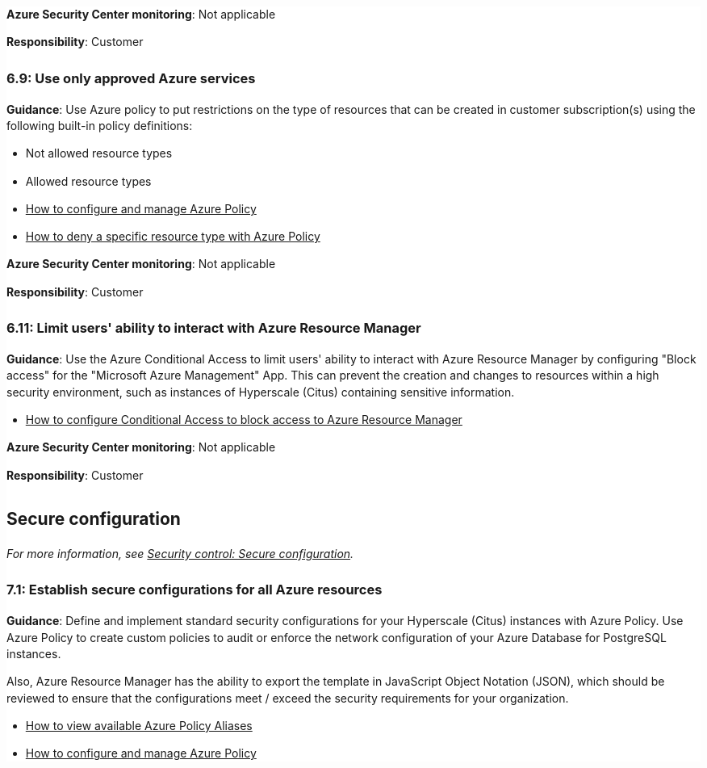 **Azure Security Center monitoring**: Not applicable

**Responsibility**: Customer

### 6.9: Use only approved Azure services

**Guidance**: Use Azure policy to put restrictions on the type of resources that can be created in customer subscription(s) using the following built-in policy definitions:

- Not allowed resource types
- Allowed resource types

- [How to configure and manage Azure Policy](https://docs.microsoft.com/azure/governance/policy/tutorials/create-and-manage)

- [How to deny a specific resource type with Azure Policy](https://docs.microsoft.com/azure/governance/policy/samples/not-allowed-resource-types)

**Azure Security Center monitoring**: Not applicable

**Responsibility**: Customer

### 6.11: Limit users' ability to interact with Azure Resource Manager

**Guidance**: Use the Azure Conditional Access to limit users' ability to interact with Azure Resource Manager by configuring "Block access" for the "Microsoft Azure Management" App. This can prevent the creation and changes to resources within a high security environment, such as instances of Hyperscale (Citus) containing sensitive information.

- [How to configure Conditional Access to block access to Azure Resource Manager](https://docs.microsoft.com/azure/role-based-access-control/conditional-access-azure-management)

**Azure Security Center monitoring**: Not applicable

**Responsibility**: Customer

## Secure configuration

*For more information, see [Security control: Secure configuration](/azure/security/benchmarks/security-control-secure-configuration).*

### 7.1: Establish secure configurations for all Azure resources

**Guidance**: Define and implement standard security configurations for your Hyperscale (Citus) instances with Azure Policy. Use Azure Policy to create custom policies to audit or enforce the network configuration of your Azure Database for PostgreSQL instances.

Also, Azure Resource Manager has the ability to export the template in JavaScript Object Notation (JSON), which should be reviewed to ensure that the configurations meet / exceed the security requirements for your organization. 

- [How to view available Azure Policy Aliases](https://docs.microsoft.com/powershell/module/az.resources/get-azpolicyalias?view=azps-3.3.0)

- [How to configure and manage Azure Policy](https://docs.microsoft.com/azure/governance/policy/tutorials/create-and-manage)
